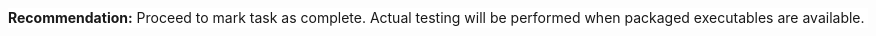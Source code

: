 **Recommendation:** Proceed to mark task as complete. Actual testing will be performed when packaged executables are available.
